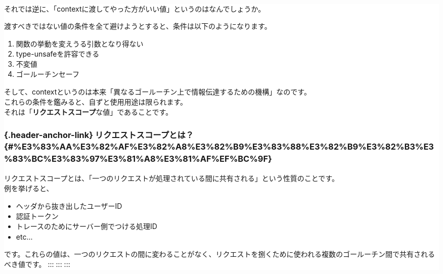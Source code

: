 それでは逆に、「contextに渡してやった方がいい値」というのはなんでしょうか。

渡すべきではない値の条件を全て避けようとすると、条件は以下のようになります。

1.  関数の挙動を変えうる引数となり得ない
2.  type-unsafeを許容できる
3.  不変値
4.  ゴールーチンセーフ

そして、contextというのは本来「異なるゴールーチン上で情報伝達するための機構」なのです。\
これらの条件を鑑みると、自ずと使用用途は限られます。\
それは「**リクエストスコープ**な値」であることです。

### [](#%E3%83%AA%E3%82%AF%E3%82%A8%E3%82%B9%E3%83%88%E3%82%B9%E3%82%B3%E3%83%BC%E3%83%97%E3%81%A8%E3%81%AF%EF%BC%9F){.header-anchor-link} リクエストスコープとは？ {#%E3%83%AA%E3%82%AF%E3%82%A8%E3%82%B9%E3%83%88%E3%82%B9%E3%82%B3%E3%83%BC%E3%83%97%E3%81%A8%E3%81%AF%EF%BC%9F}

リクエストスコープとは、「一つのリクエストが処理されている間に共有される」という性質のことです。\
例を挙げると、

-   ヘッダから抜き出したユーザーID
-   認証トークン
-   トレースのためにサーバー側でつける処理ID
-   etc\...

です。これらの値は、一つのリクエストの間に変わることがなく、リクエストを捌くために使われる複数のゴールーチン間で共有されるべき値です。
:::
:::
:::

